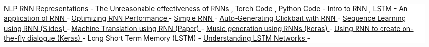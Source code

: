  <a href="http://colah.github.io/posts/2014-07-NLP-RNNs-Representations/">
  NLP RNN Representations
 </a>
 -
 <a href="http://karpathy.github.io/2015/05/21/rnn-effectiveness/">
  The Unreasonable effectiveness of RNNs
 </a>
 ,
 <a href="https://github.com/karpathy/char-rnn">
  Torch Code
 </a>
 ,
 <a href="https://gist.github.com/karpathy/d4dee566867f8291f086">
  Python Code
 </a>
 -
 <a href="http://deeplearning4j.org/recurrentnetwork.html">
  Intro to RNN
 </a>
 ,
 <a href="http://deeplearning4j.org/lstm.html">
  LSTM
 </a>
 -
 <a href="http://hackaday.com/2015/10/15/73-computer-scientists-created-a-neural-net-and-you-wont-believe-what-happened-next/">
  An application of RNN
 </a>
 -
 <a href="http://svail.github.io/">
  Optimizing RNN Performance
 </a>
 -
 <a href="http://outlace.com/Simple-Recurrent-Neural-Network/">
  Simple RNN
 </a>
 -
 <a href="http://larseidnes.com/2015/10/13/auto-generating-clickbait-with-recurrent-neural-networks/">
  Auto-Generating Clickbait with RNN
 </a>
 -
 <a href="http://www.slideshare.net/indicods/general-sequence-learning-with-recurrent-neural-networks-for-next-ml">
  Sequence Learning using RNN (Slides)
 </a>
 -
 <a href="http://emnlp2014.org/papers/pdf/EMNLP2014179.pdf">
  Machine Translation using RNN (Paper)
 </a>
 -
 <a href="https://github.com/MattVitelli/GRUV">
  Music generation using RNNs (Keras)
 </a>
 -
 <a href="http://neuralniche.com/post/tutorial/">
  Using RNN to create on-the-fly dialogue (Keras)
 </a>
 - Long Short Term Memory (LSTM)
        -
 <a href="http://colah.github.io/posts/2015-08-Understanding-LSTMs/">
  Understanding LSTM Networks
 </a>
 -